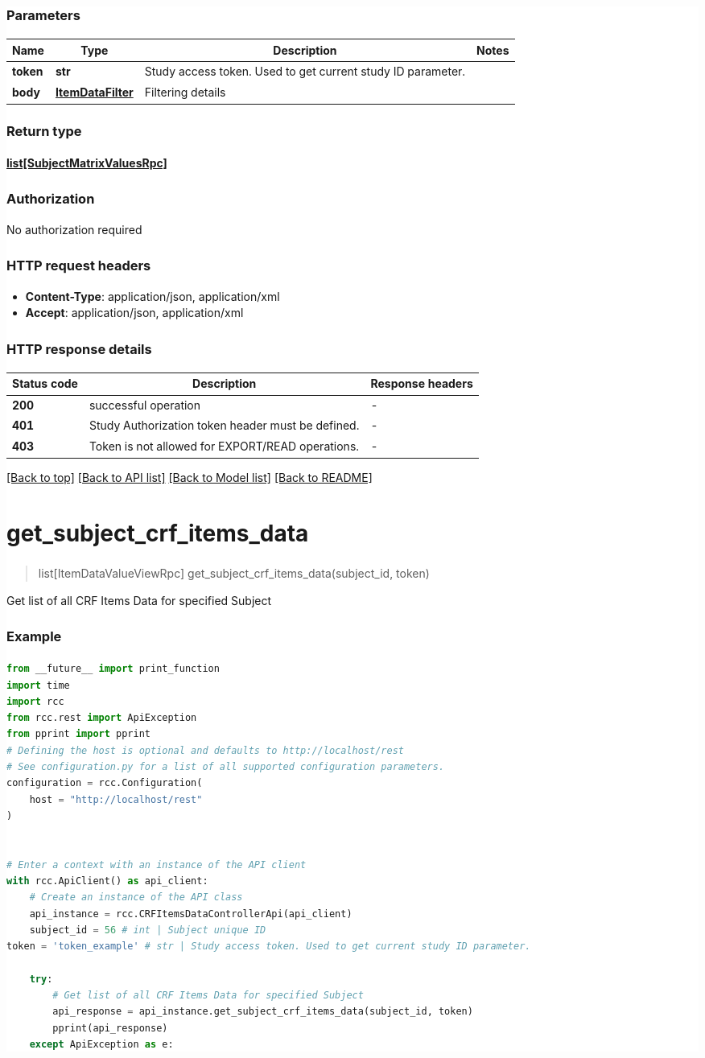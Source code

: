 ```python
```

### Parameters

Name | Type | Description  | Notes
------------- | ------------- | ------------- | -------------
 **token** | **str**| Study access token. Used to get current study ID parameter. | 
 **body** | [**ItemDataFilter**](ItemDataFilter.md)| Filtering details | 

### Return type

[**list[SubjectMatrixValuesRpc]**](SubjectMatrixValuesRpc.md)

### Authorization

No authorization required

### HTTP request headers

 - **Content-Type**: application/json, application/xml
 - **Accept**: application/json, application/xml

### HTTP response details
| Status code | Description | Response headers |
|-------------|-------------|------------------|
**200** | successful operation |  -  |
**401** | Study Authorization token header must be defined. |  -  |
**403** | Token is not allowed for EXPORT/READ operations. |  -  |

[[Back to top]](#) [[Back to API list]](../README.md#documentation-for-api-endpoints) [[Back to Model list]](../README.md#documentation-for-models) [[Back to README]](../README.md)

# **get_subject_crf_items_data**
> list[ItemDataValueViewRpc] get_subject_crf_items_data(subject_id, token)

Get list of all CRF Items Data for specified Subject

### Example

```python
from __future__ import print_function
import time
import rcc
from rcc.rest import ApiException
from pprint import pprint
# Defining the host is optional and defaults to http://localhost/rest
# See configuration.py for a list of all supported configuration parameters.
configuration = rcc.Configuration(
    host = "http://localhost/rest"
)


# Enter a context with an instance of the API client
with rcc.ApiClient() as api_client:
    # Create an instance of the API class
    api_instance = rcc.CRFItemsDataControllerApi(api_client)
    subject_id = 56 # int | Subject unique ID
token = 'token_example' # str | Study access token. Used to get current study ID parameter.

    try:
        # Get list of all CRF Items Data for specified Subject
        api_response = api_instance.get_subject_crf_items_data(subject_id, token)
        pprint(api_response)
    except ApiException as e:
```
